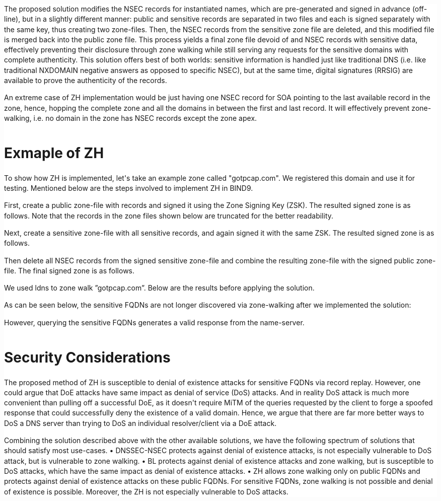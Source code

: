 The proposed solution modifies the NSEC records for instantiated names, which are pre-generated and signed in advance (off-line), but in a slightly different manner: public and sensitive records
are separated in two files and each is signed separately with the same key, thus creating two zone-files. Then, the NSEC records from the sensitive zone file are deleted, and this modified file is merged back into the public zone file. This process yields a final zone file devoid of and NSEC records with sensitive data, effectively preventing their disclosure through zone walking while still serving any requests for the sensitive domains with complete authenticity. This solution offers best of both worlds: sensitive information is handled just like traditional DNS (i.e. like traditional NXDOMAIN negative answers as opposed to specific NSEC), but at the same time, digital signatures (RRSIG) are available to prove the authenticity of the records.

An extreme case of ZH implementation would be just having one NSEC record for SOA pointing to the last available record in the zone, hence, hopping the complete zone and all the domains in between the first and last record. It will effectively prevent zone-walking, i.e. no domain in the zone has NSEC records except the zone apex.

# Exmaple of ZH
To show how ZH is implemented, let's take an example zone called "gotpcap.com". We registered this domain and use it for testing. Mentioned below are the steps involved to implement ZH in BIND9.

First, create a public zone-file with records and signed it using the Zone Signing Key (ZSK). The resulted signed zone is as follows. Note that the records in the zone files shown below are
truncated for the better readability.

Next, create a sensitive zone-file with all sensitive records, and again signed it with the same ZSK. The resulted signed zone is as follows.

Then delete all NSEC records from the signed sensitive zone-file and combine the resulting zone-file with the signed public zone-file. The final signed zone is as follows.

We used ldns to zone walk ”gotpcap.com”. Below are the results before applying the solution.

As can be seen below, the sensitive FQDNs are not longer discovered via zone-walking after we implemented the solution:

However, querying the sensitive FQDNs generates a valid response from the name-server.

# Security Considerations
The proposed method of ZH is susceptible to denial of existence attacks for sensitive FQDNs via record replay. However, one could argue that DoE attacks have same impact as denial of service (DoS) attacks. And in reality DoS attack is much more convenient than pulling off a successful DoE, as it doesn't require MiTM of the queries requested by the client to forge a spoofed response that could successfully deny the existence of a valid domain. Hence, we argue that there are far more better ways to DoS a DNS server than trying to DoS an individual resolver/client via a DoE attack.

Combining the solution described above with the other available solutions, we have the following spectrum of solutions that should satisfy most use-cases.
• DNSSEC-NSEC protects against denial of existence attacks, is not especially vulnerable to DoS attack, but is vulnerable to zone walking.
• BL protects against denial of existence attacks and zone walking, but is susceptible to DoS attacks, which have the same impact as denial of existence attacks.
• ZH allows zone walking only on public FQDNs and protects against denial of existence attacks on these public FQDNs. For sensitive FQDNs, zone walking is not possible and denial of existence is possible. Moreover, the ZH is not especially vulnerable to DoS attacks.
